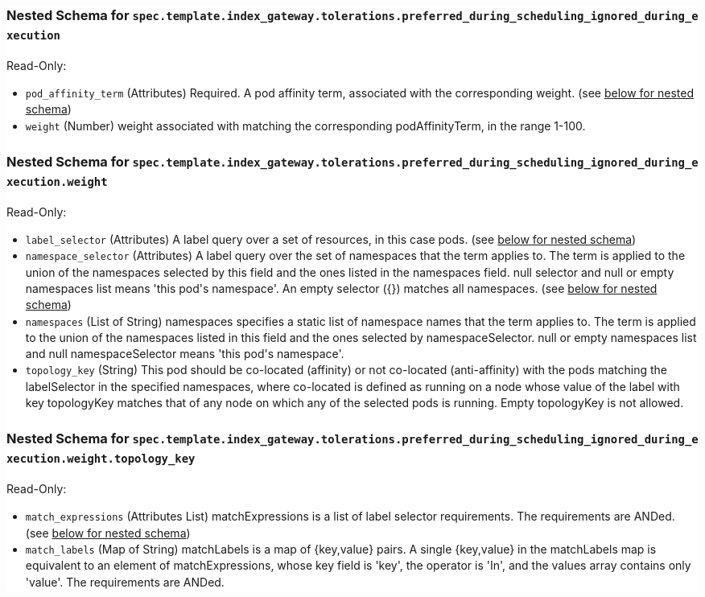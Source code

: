 <a id="nestedatt--spec--template--index_gateway--tolerations--preferred_during_scheduling_ignored_during_execution"></a>
### Nested Schema for `spec.template.index_gateway.tolerations.preferred_during_scheduling_ignored_during_execution`

Read-Only:

- `pod_affinity_term` (Attributes) Required. A pod affinity term, associated with the corresponding weight. (see [below for nested schema](#nestedatt--spec--template--index_gateway--tolerations--preferred_during_scheduling_ignored_during_execution--pod_affinity_term))
- `weight` (Number) weight associated with matching the corresponding podAffinityTerm, in the range 1-100.

<a id="nestedatt--spec--template--index_gateway--tolerations--preferred_during_scheduling_ignored_during_execution--pod_affinity_term"></a>
### Nested Schema for `spec.template.index_gateway.tolerations.preferred_during_scheduling_ignored_during_execution.weight`

Read-Only:

- `label_selector` (Attributes) A label query over a set of resources, in this case pods. (see [below for nested schema](#nestedatt--spec--template--index_gateway--tolerations--preferred_during_scheduling_ignored_during_execution--weight--label_selector))
- `namespace_selector` (Attributes) A label query over the set of namespaces that the term applies to. The term is applied to the union of the namespaces selected by this field and the ones listed in the namespaces field. null selector and null or empty namespaces list means 'this pod's namespace'. An empty selector ({}) matches all namespaces. (see [below for nested schema](#nestedatt--spec--template--index_gateway--tolerations--preferred_during_scheduling_ignored_during_execution--weight--namespace_selector))
- `namespaces` (List of String) namespaces specifies a static list of namespace names that the term applies to. The term is applied to the union of the namespaces listed in this field and the ones selected by namespaceSelector. null or empty namespaces list and null namespaceSelector means 'this pod's namespace'.
- `topology_key` (String) This pod should be co-located (affinity) or not co-located (anti-affinity) with the pods matching the labelSelector in the specified namespaces, where co-located is defined as running on a node whose value of the label with key topologyKey matches that of any node on which any of the selected pods is running. Empty topologyKey is not allowed.

<a id="nestedatt--spec--template--index_gateway--tolerations--preferred_during_scheduling_ignored_during_execution--weight--label_selector"></a>
### Nested Schema for `spec.template.index_gateway.tolerations.preferred_during_scheduling_ignored_during_execution.weight.topology_key`

Read-Only:

- `match_expressions` (Attributes List) matchExpressions is a list of label selector requirements. The requirements are ANDed. (see [below for nested schema](#nestedatt--spec--template--index_gateway--tolerations--preferred_during_scheduling_ignored_during_execution--weight--topology_key--match_expressions))
- `match_labels` (Map of String) matchLabels is a map of {key,value} pairs. A single {key,value} in the matchLabels map is equivalent to an element of matchExpressions, whose key field is 'key', the operator is 'In', and the values array contains only 'value'. The requirements are ANDed.
